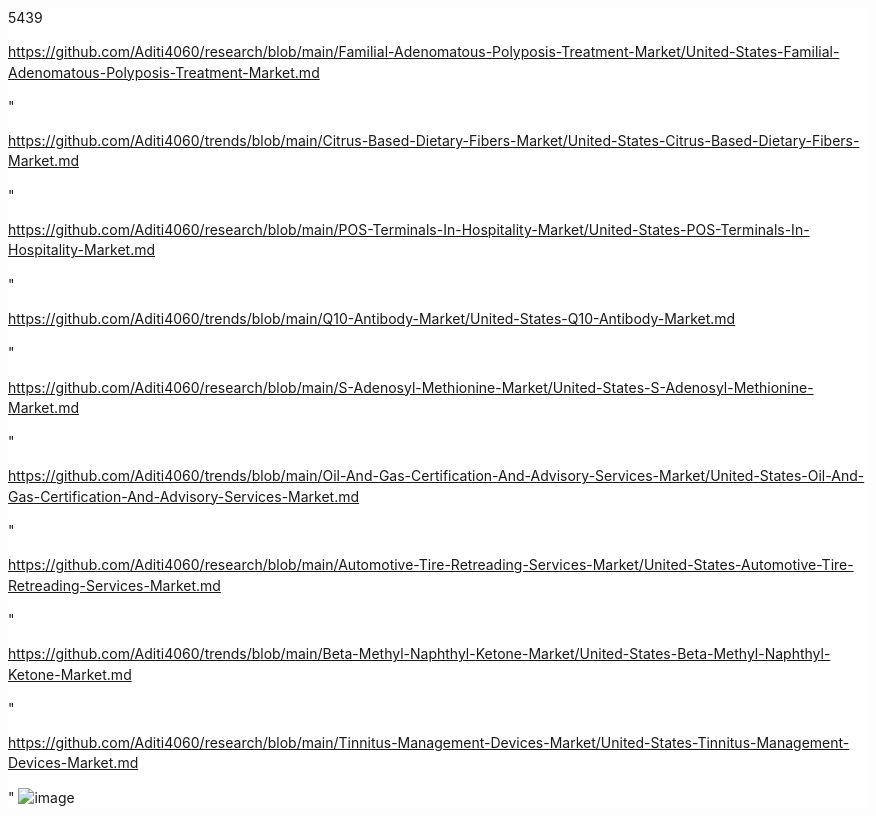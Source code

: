 5439</p><p><a href="https://github.com/Aditi4060/research/blob/main/Familial-Adenomatous-Polyposis-Treatment-Market/United-States-Familial-Adenomatous-Polyposis-Treatment-Market.md">https://github.com/Aditi4060/research/blob/main/Familial-Adenomatous-Polyposis-Treatment-Market/United-States-Familial-Adenomatous-Polyposis-Treatment-Market.md</a></p>"<p><a href="https://github.com/Aditi4060/trends/blob/main/Citrus-Based-Dietary-Fibers-Market/United-States-Citrus-Based-Dietary-Fibers-Market.md">https://github.com/Aditi4060/trends/blob/main/Citrus-Based-Dietary-Fibers-Market/United-States-Citrus-Based-Dietary-Fibers-Market.md</a></p>"<p><a href="https://github.com/Aditi4060/research/blob/main/POS-Terminals-In-Hospitality-Market/United-States-POS-Terminals-In-Hospitality-Market.md">https://github.com/Aditi4060/research/blob/main/POS-Terminals-In-Hospitality-Market/United-States-POS-Terminals-In-Hospitality-Market.md</a></p>"<p><a href="https://github.com/Aditi4060/trends/blob/main/Q10-Antibody-Market/United-States-Q10-Antibody-Market.md">https://github.com/Aditi4060/trends/blob/main/Q10-Antibody-Market/United-States-Q10-Antibody-Market.md</a></p>"<p><a href="https://github.com/Aditi4060/research/blob/main/S-Adenosyl-Methionine-Market/United-States-S-Adenosyl-Methionine-Market.md">https://github.com/Aditi4060/research/blob/main/S-Adenosyl-Methionine-Market/United-States-S-Adenosyl-Methionine-Market.md</a></p>"<p><a href="https://github.com/Aditi4060/trends/blob/main/Oil-And-Gas-Certification-And-Advisory-Services-Market/United-States-Oil-And-Gas-Certification-And-Advisory-Services-Market.md">https://github.com/Aditi4060/trends/blob/main/Oil-And-Gas-Certification-And-Advisory-Services-Market/United-States-Oil-And-Gas-Certification-And-Advisory-Services-Market.md</a></p>"<p><a href="https://github.com/Aditi4060/research/blob/main/Automotive-Tire-Retreading-Services-Market/United-States-Automotive-Tire-Retreading-Services-Market.md">https://github.com/Aditi4060/research/blob/main/Automotive-Tire-Retreading-Services-Market/United-States-Automotive-Tire-Retreading-Services-Market.md</a></p>"<p><a href="https://github.com/Aditi4060/trends/blob/main/Beta-Methyl-Naphthyl-Ketone-Market/United-States-Beta-Methyl-Naphthyl-Ketone-Market.md">https://github.com/Aditi4060/trends/blob/main/Beta-Methyl-Naphthyl-Ketone-Market/United-States-Beta-Methyl-Naphthyl-Ketone-Market.md</a></p>"<p><a href="https://github.com/Aditi4060/research/blob/main/Tinnitus-Management-Devices-Market/United-States-Tinnitus-Management-Devices-Market.md">https://github.com/Aditi4060/research/blob/main/Tinnitus-Management-Devices-Market/United-States-Tinnitus-Management-Devices-Market.md</a></p>"
![image](https://github.com/user-attachments/assets/f79d0ed4-2abd-4859-ad6d-909534f666dc)
